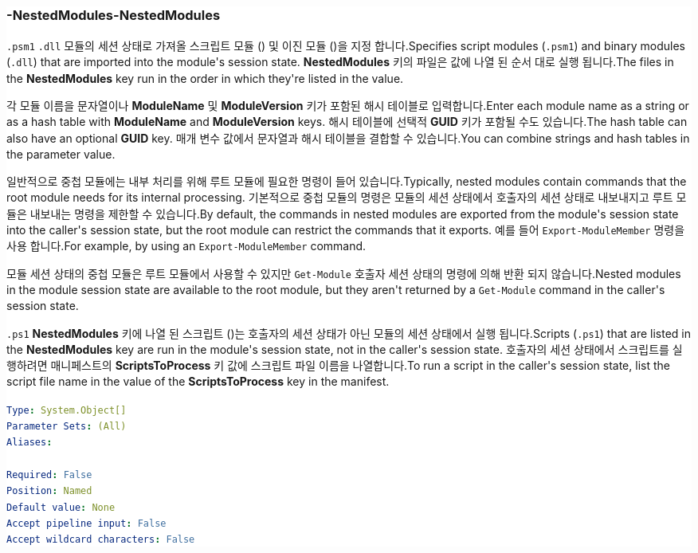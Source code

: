 ### <span data-ttu-id="8764a-225">-NestedModules</span><span class="sxs-lookup"><span data-stu-id="8764a-225">-NestedModules</span></span>

<span data-ttu-id="8764a-226">`.psm1` `.dll` 모듈의 세션 상태로 가져올 스크립트 모듈 () 및 이진 모듈 ()을 지정 합니다.</span><span class="sxs-lookup"><span data-stu-id="8764a-226">Specifies script modules (`.psm1`) and binary modules (`.dll`) that are imported into the module's session state.</span></span> <span data-ttu-id="8764a-227">**NestedModules** 키의 파일은 값에 나열 된 순서 대로 실행 됩니다.</span><span class="sxs-lookup"><span data-stu-id="8764a-227">The files in the **NestedModules** key run in the order in which they're listed in the value.</span></span>

<span data-ttu-id="8764a-228">각 모듈 이름을 문자열이나 **ModuleName** 및 **ModuleVersion** 키가 포함된 해시 테이블로 입력합니다.</span><span class="sxs-lookup"><span data-stu-id="8764a-228">Enter each module name as a string or as a hash table with **ModuleName** and **ModuleVersion** keys.</span></span> <span data-ttu-id="8764a-229">해시 테이블에 선택적 **GUID** 키가 포함될 수도 있습니다.</span><span class="sxs-lookup"><span data-stu-id="8764a-229">The hash table can also have an optional **GUID** key.</span></span> <span data-ttu-id="8764a-230">매개 변수 값에서 문자열과 해시 테이블을 결합할 수 있습니다.</span><span class="sxs-lookup"><span data-stu-id="8764a-230">You can combine strings and hash tables in the parameter value.</span></span>

<span data-ttu-id="8764a-231">일반적으로 중첩 모듈에는 내부 처리를 위해 루트 모듈에 필요한 명령이 들어 있습니다.</span><span class="sxs-lookup"><span data-stu-id="8764a-231">Typically, nested modules contain commands that the root module needs for its internal processing.</span></span>
<span data-ttu-id="8764a-232">기본적으로 중첩 모듈의 명령은 모듈의 세션 상태에서 호출자의 세션 상태로 내보내지고 루트 모듈은 내보내는 명령을 제한할 수 있습니다.</span><span class="sxs-lookup"><span data-stu-id="8764a-232">By default, the commands in nested modules are exported from the module's session state into the caller's session state, but the root module can restrict the commands that it exports.</span></span> <span data-ttu-id="8764a-233">예를 들어 `Export-ModuleMember` 명령을 사용 합니다.</span><span class="sxs-lookup"><span data-stu-id="8764a-233">For example, by using an `Export-ModuleMember` command.</span></span>

<span data-ttu-id="8764a-234">모듈 세션 상태의 중첩 모듈은 루트 모듈에서 사용할 수 있지만 `Get-Module` 호출자 세션 상태의 명령에 의해 반환 되지 않습니다.</span><span class="sxs-lookup"><span data-stu-id="8764a-234">Nested modules in the module session state are available to the root module, but they aren't returned by a `Get-Module` command in the caller's session state.</span></span>

<span data-ttu-id="8764a-235">`.ps1` **NestedModules** 키에 나열 된 스크립트 ()는 호출자의 세션 상태가 아닌 모듈의 세션 상태에서 실행 됩니다.</span><span class="sxs-lookup"><span data-stu-id="8764a-235">Scripts (`.ps1`) that are listed in the **NestedModules** key are run in the module's session state, not in the caller's session state.</span></span> <span data-ttu-id="8764a-236">호출자의 세션 상태에서 스크립트를 실행하려면 매니페스트의 **ScriptsToProcess** 키 값에 스크립트 파일 이름을 나열합니다.</span><span class="sxs-lookup"><span data-stu-id="8764a-236">To run a script in the caller's session state, list the script file name in the value of the **ScriptsToProcess** key in the manifest.</span></span>

```yaml
Type: System.Object[]
Parameter Sets: (All)
Aliases:

Required: False
Position: Named
Default value: None
Accept pipeline input: False
Accept wildcard characters: False
```
